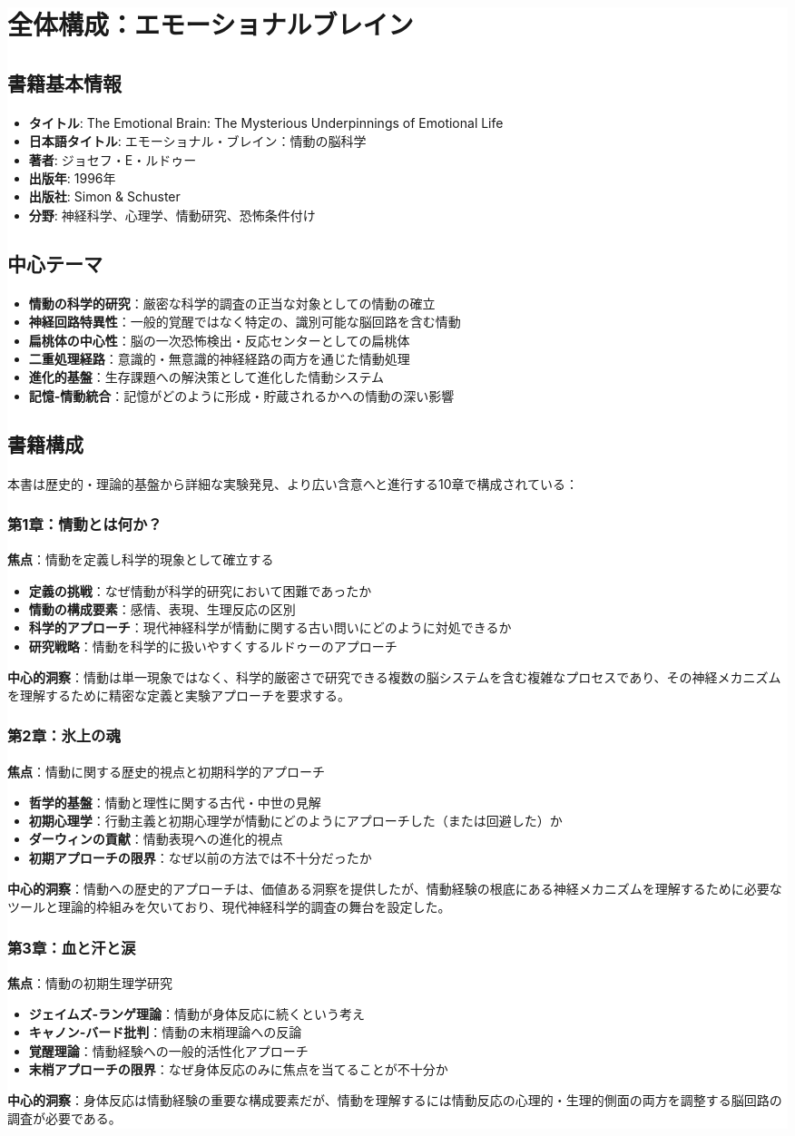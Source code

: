 # 全体構成：エモーショナルブレイン

## 書籍基本情報
- **タイトル**: The Emotional Brain: The Mysterious Underpinnings of Emotional Life
- **日本語タイトル**: エモーショナル・ブレイン：情動の脳科学
- **著者**: ジョセフ・E・ルドゥー
- **出版年**: 1996年
- **出版社**: Simon & Schuster
- **分野**: 神経科学、心理学、情動研究、恐怖条件付け

## 中心テーマ
- **情動の科学的研究**：厳密な科学的調査の正当な対象としての情動の確立
- **神経回路特異性**：一般的覚醒ではなく特定の、識別可能な脳回路を含む情動
- **扁桃体の中心性**：脳の一次恐怖検出・反応センターとしての扁桃体
- **二重処理経路**：意識的・無意識的神経経路の両方を通じた情動処理
- **進化的基盤**：生存課題への解決策として進化した情動システム
- **記憶-情動統合**：記憶がどのように形成・貯蔵されるかへの情動の深い影響

## 書籍構成

本書は歴史的・理論的基盤から詳細な実験発見、より広い含意へと進行する10章で構成されている：

### 第1章：情動とは何か？
**焦点**：情動を定義し科学的現象として確立する
- **定義の挑戦**：なぜ情動が科学的研究において困難であったか
- **情動の構成要素**：感情、表現、生理反応の区別
- **科学的アプローチ**：現代神経科学が情動に関する古い問いにどのように対処できるか
- **研究戦略**：情動を科学的に扱いやすくするルドゥーのアプローチ

**中心的洞察**：情動は単一現象ではなく、科学的厳密さで研究できる複数の脳システムを含む複雑なプロセスであり、その神経メカニズムを理解するために精密な定義と実験アプローチを要求する。

### 第2章：氷上の魂
**焦点**：情動に関する歴史的視点と初期科学的アプローチ
- **哲学的基盤**：情動と理性に関する古代・中世の見解
- **初期心理学**：行動主義と初期心理学が情動にどのようにアプローチした（または回避した）か
- **ダーウィンの貢献**：情動表現への進化的視点
- **初期アプローチの限界**：なぜ以前の方法では不十分だったか

**中心的洞察**：情動への歴史的アプローチは、価値ある洞察を提供したが、情動経験の根底にある神経メカニズムを理解するために必要なツールと理論的枠組みを欠いており、現代神経科学的調査の舞台を設定した。

### 第3章：血と汗と涙
**焦点**：情動の初期生理学研究
- **ジェイムズ-ランゲ理論**：情動が身体反応に続くという考え
- **キャノン-バード批判**：情動の末梢理論への反論
- **覚醒理論**：情動経験への一般的活性化アプローチ
- **末梢アプローチの限界**：なぜ身体反応のみに焦点を当てることが不十分か

**中心的洞察**：身体反応は情動経験の重要な構成要素だが、情動を理解するには情動反応の心理的・生理的側面の両方を調整する脳回路の調査が必要である。
